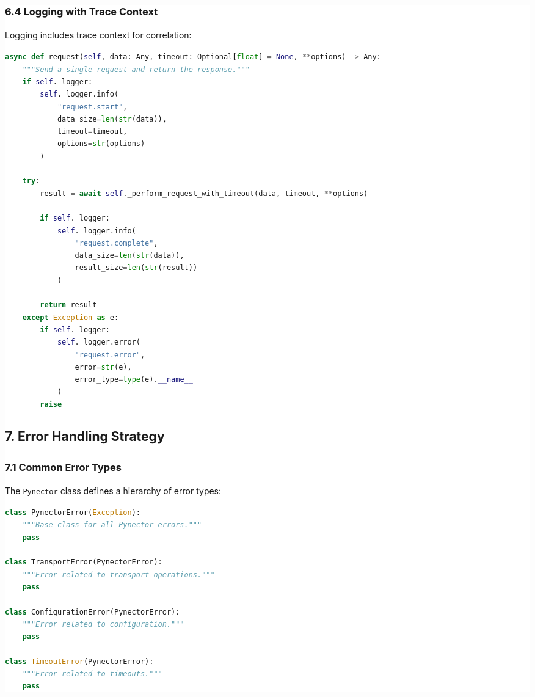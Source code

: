 ### 6.4 Logging with Trace Context

Logging includes trace context for correlation:

```python
async def request(self, data: Any, timeout: Optional[float] = None, **options) -> Any:
    """Send a single request and return the response."""
    if self._logger:
        self._logger.info(
            "request.start",
            data_size=len(str(data)),
            timeout=timeout,
            options=str(options)
        )
    
    try:
        result = await self._perform_request_with_timeout(data, timeout, **options)
        
        if self._logger:
            self._logger.info(
                "request.complete",
                data_size=len(str(data)),
                result_size=len(str(result))
            )
            
        return result
    except Exception as e:
        if self._logger:
            self._logger.error(
                "request.error",
                error=str(e),
                error_type=type(e).__name__
            )
        raise
```

## 7. Error Handling Strategy

### 7.1 Common Error Types

The `Pynector` class defines a hierarchy of error types:

```python
class PynectorError(Exception):
    """Base class for all Pynector errors."""
    pass
    
class TransportError(PynectorError):
    """Error related to transport operations."""
    pass
    
class ConfigurationError(PynectorError):
    """Error related to configuration."""
    pass
    
class TimeoutError(PynectorError):
    """Error related to timeouts."""
    pass
```
